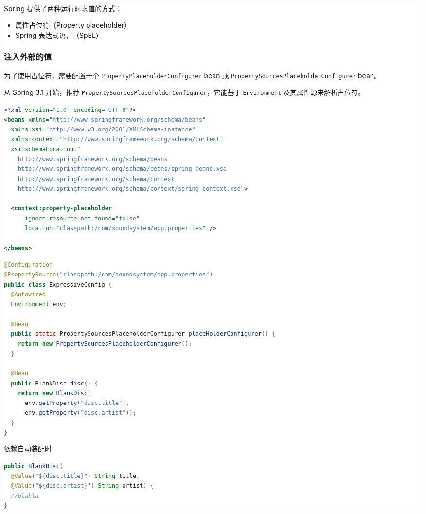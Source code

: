 Spring 提供了两种运行时求值的方式：

- 属性占位符（Property placeholder）
- Spring 表达式语言（SpEL）

### 注入外部的值

为了使用占位符，需要配置一个 `PropertyPlaceholderConfigurer` bean 或 `PropertySourcesPlaceholderConfigurer` bean。

从 Spring 3.1 开始，推荐 `PropertySourcesPlaceholderConfigurer`，它能基于 `Environment` 及其属性源来解析占位符。

```xml
<?xml version="1.0" encoding="UTF-8"?>
<beans xmlns="http://www.springframework.org/schema/beans"
  xmlns:xsi="http://www.w3.org/2001/XMLSchema-instance"
  xmlns:context="http://www.springframework.org/schema/context"
  xsi:schemaLocation="
    http://www.springframework.org/schema/beans
    http://www.springframework.org/schema/beans/spring-beans.xsd
    http://www.springframework.org/schema/context
    http://www.springframework.org/schema/context/spring-context.xsd">

  <context:property-placeholder
      ignore-resource-not-found="false"
      location="classpath:/com/soundsystem/app.properties" />

</beans>
```

```java
@Configuration
@PropertySource("classpath:/com/soundsystem/app.properties")
public class ExpressiveConfig {
  @Autowired
  Environment env;

  @Bean
  public static PropertySourcesPlaceholderConfigurer placeHolderConfigurer() {
    return new PropertySourcesPlaceholderConfigurer();
  }

  @Bean
  public BlankDisc disc() {
    return new BlankDisc(
      env.getProperty("disc.title"),
      env.getProperty("disc.artist"));
  }
}
```

依赖自动装配时

```java
public BlankDisc(
  @Value("${disc.title}") String title,
  @Value("${disc.artist}") String artist) {
  //blabla
}
```
